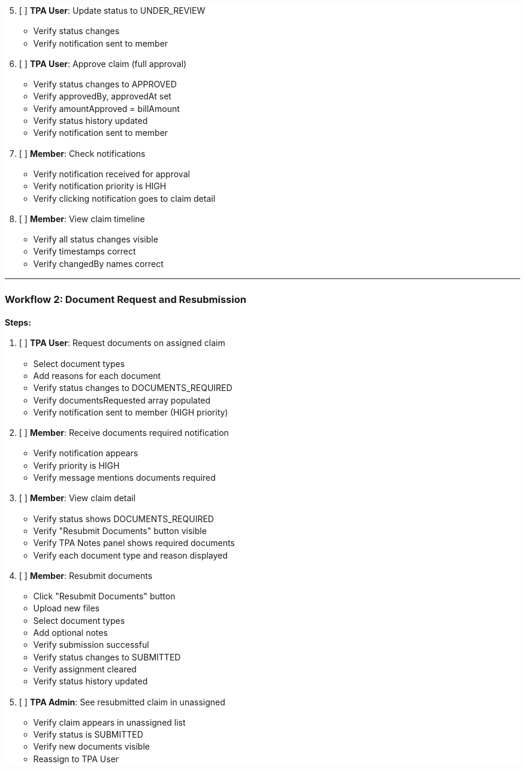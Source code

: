 5. [ ] **TPA User**: Update status to UNDER_REVIEW
   - Verify status changes
   - Verify notification sent to member

6. [ ] **TPA User**: Approve claim (full approval)
   - Verify status changes to APPROVED
   - Verify approvedBy, approvedAt set
   - Verify amountApproved = billAmount
   - Verify status history updated
   - Verify notification sent to member

7. [ ] **Member**: Check notifications
   - Verify notification received for approval
   - Verify notification priority is HIGH
   - Verify clicking notification goes to claim detail

8. [ ] **Member**: View claim timeline
   - Verify all status changes visible
   - Verify timestamps correct
   - Verify changedBy names correct

---

### Workflow 2: Document Request and Resubmission

**Steps:**
1. [ ] **TPA User**: Request documents on assigned claim
   - Select document types
   - Add reasons for each document
   - Verify status changes to DOCUMENTS_REQUIRED
   - Verify documentsRequested array populated
   - Verify notification sent to member (HIGH priority)

2. [ ] **Member**: Receive documents required notification
   - Verify notification appears
   - Verify priority is HIGH
   - Verify message mentions documents required

3. [ ] **Member**: View claim detail
   - Verify status shows DOCUMENTS_REQUIRED
   - Verify "Resubmit Documents" button visible
   - Verify TPA Notes panel shows required documents
   - Verify each document type and reason displayed

4. [ ] **Member**: Resubmit documents
   - Click "Resubmit Documents" button
   - Upload new files
   - Select document types
   - Add optional notes
   - Verify submission successful
   - Verify status changes to SUBMITTED
   - Verify assignment cleared
   - Verify status history updated

5. [ ] **TPA Admin**: See resubmitted claim in unassigned
   - Verify claim appears in unassigned list
   - Verify status is SUBMITTED
   - Verify new documents visible
   - Reassign to TPA User
